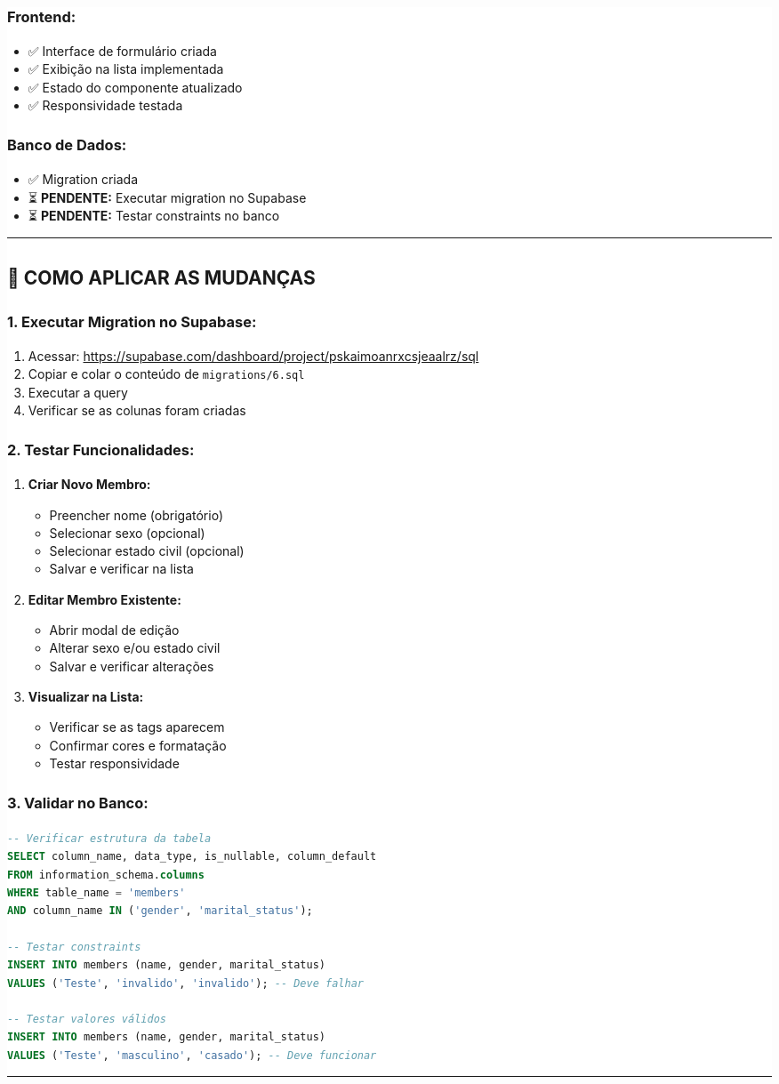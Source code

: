 ### **Frontend:**
- ✅ Interface de formulário criada
- ✅ Exibição na lista implementada
- ✅ Estado do componente atualizado
- ✅ Responsividade testada

### **Banco de Dados:**
- ✅ Migration criada
- ⏳ **PENDENTE:** Executar migration no Supabase
- ⏳ **PENDENTE:** Testar constraints no banco

---

## 🚀 **COMO APLICAR AS MUDANÇAS**

### **1. Executar Migration no Supabase:**
1. Acessar: https://supabase.com/dashboard/project/pskaimoanrxcsjeaalrz/sql
2. Copiar e colar o conteúdo de `migrations/6.sql`
3. Executar a query
4. Verificar se as colunas foram criadas

### **2. Testar Funcionalidades:**
1. **Criar Novo Membro:**
   - Preencher nome (obrigatório)
   - Selecionar sexo (opcional)
   - Selecionar estado civil (opcional)
   - Salvar e verificar na lista

2. **Editar Membro Existente:**
   - Abrir modal de edição
   - Alterar sexo e/ou estado civil
   - Salvar e verificar alterações

3. **Visualizar na Lista:**
   - Verificar se as tags aparecem
   - Confirmar cores e formatação
   - Testar responsividade

### **3. Validar no Banco:**
```sql
-- Verificar estrutura da tabela
SELECT column_name, data_type, is_nullable, column_default 
FROM information_schema.columns 
WHERE table_name = 'members' 
AND column_name IN ('gender', 'marital_status');

-- Testar constraints
INSERT INTO members (name, gender, marital_status) 
VALUES ('Teste', 'invalido', 'invalido'); -- Deve falhar

-- Testar valores válidos
INSERT INTO members (name, gender, marital_status) 
VALUES ('Teste', 'masculino', 'casado'); -- Deve funcionar
```

---